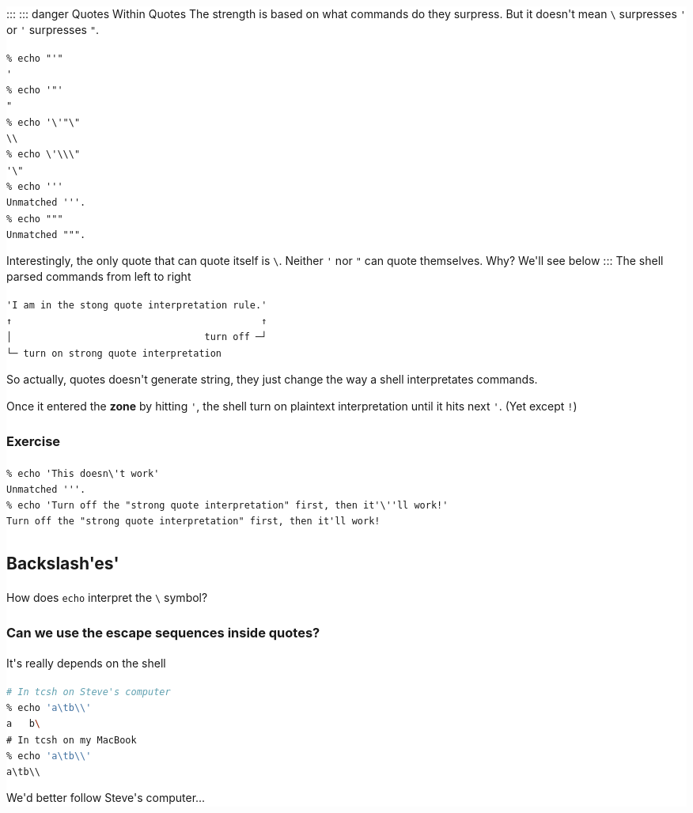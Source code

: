 :::
::: danger Quotes Within Quotes
The strength is based on what commands do they surpress. But it doesn't mean `\` surpresses `'` or `'` surpresses `"`.
```sh{9-12}
% echo "'"
'
% echo '"'
"
% echo '\'"\"
\\
% echo \'\\\"
'\"
% echo '''
Unmatched '''.
% echo """
Unmatched """.
```
Interestingly, the only quote that can quote itself is `\`. Neither `'` nor `"` can quote themselves. Why? We'll see below
:::
The shell parsed commands from left to right
```sh{1}
'I am in the stong quote interpretation rule.'
↑                                            ↑
│                                  turn off ─┘
└─ turn on strong quote interpretation
```
So actually, quotes doesn't generate string, they just change the way a shell interpretates commands.

Once it entered the **zone** by hitting `'`, the shell turn on plaintext interpretation until it hits next `'`. (Yet except `!`)

### Exercise
```
% echo 'This doesn\'t work'
Unmatched '''.
% echo 'Turn off the "strong quote interpretation" first, then it'\''ll work!'
Turn off the "strong quote interpretation" first, then it'll work!
```

## Backslash'es'
How does `echo` interpret the `\` symbol?
### Can we use the escape sequences inside quotes?
It's really depends on the shell
```sh
# In tcsh on Steve's computer
% echo 'a\tb\\'
a   b\
# In tcsh on my MacBook
% echo 'a\tb\\'
a\tb\\
```
We'd better follow Steve's computer...
